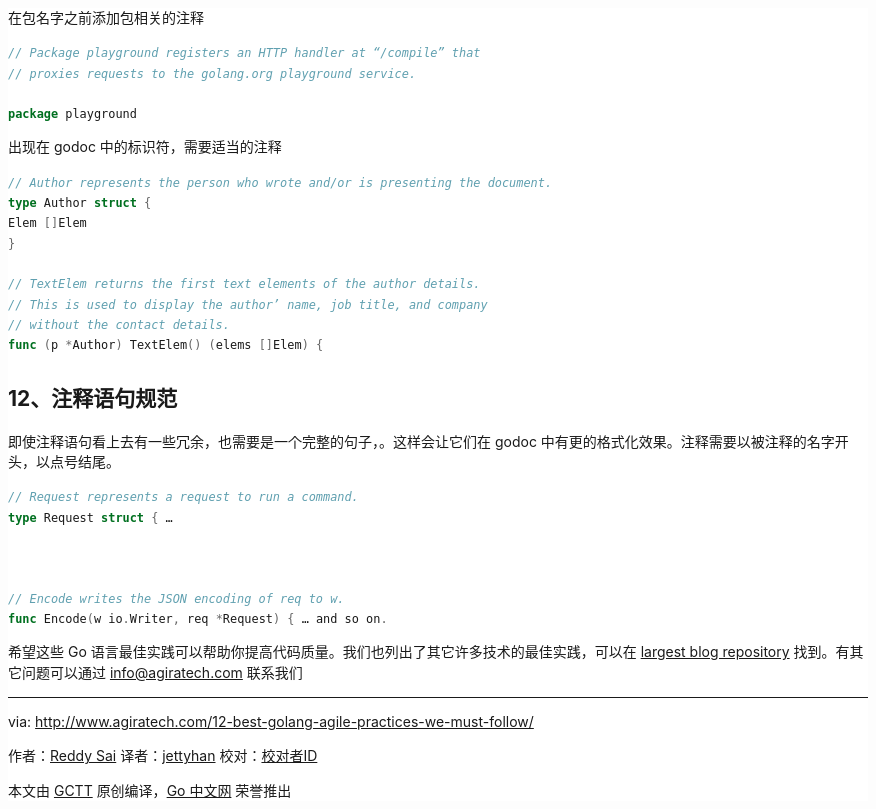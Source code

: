 在包名字之前添加包相关的注释

```go
// Package playground registers an HTTP handler at “/compile” that
// proxies requests to the golang.org playground service.

package playground
```

出现在 godoc 中的标识符，需要适当的注释

```go
// Author represents the person who wrote and/or is presenting the document.
type Author struct {
Elem []Elem
}

// TextElem returns the first text elements of the author details.
// This is used to display the author’ name, job title, and company
// without the contact details.
func (p *Author) TextElem() (elems []Elem) {
```

## 12、注释语句规范

即使注释语句看上去有一些冗余，也需要是一个完整的句子，。这样会让它们在 godoc 中有更的格式化效果。注释需要以被注释的名字开头，以点号结尾。

```go
// Request represents a request to run a command.
type Request struct { …

 

// Encode writes the JSON encoding of req to w.
func Encode(w io.Writer, req *Request) { … and so on.
```

希望这些 Go 语言最佳实践可以帮助你提高代码质量。我们也列出了其它许多技术的最佳实践，可以在 [largest blog repository](http://www.agiratech.com/blog/) 找到。有其它问题可以通过 [info@agiratech.com](info@agiratech.com) 联系我们

----------------

via: http://www.agiratech.com/12-best-golang-agile-practices-we-must-follow/

作者：[Reddy Sai](http://www.agiratech.com/author/reddysai/)
译者：[jettyhan](https://github.com/jettyhan)
校对：[校对者ID](https://github.com/校对者ID)

本文由 [GCTT](https://github.com/studygolang/GCTT) 原创编译，[Go 中文网](https://studygolang.com/) 荣誉推出
